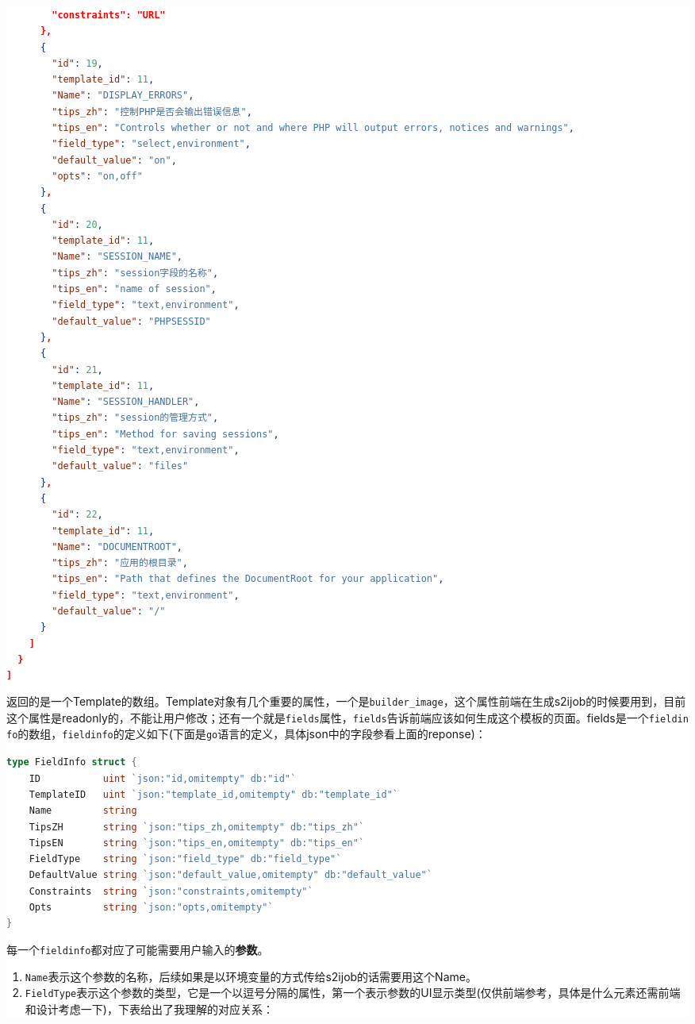 ```json
        "constraints": "URL"
      },
      {
        "id": 19,
        "template_id": 11,
        "Name": "DISPLAY_ERRORS",
        "tips_zh": "控制PHP是否会输出错误信息",
        "tips_en": "Controls whether or not and where PHP will output errors, notices and warnings",
        "field_type": "select,environment",
        "default_value": "on",
        "opts": "on,off"
      },
      {
        "id": 20,
        "template_id": 11,
        "Name": "SESSION_NAME",
        "tips_zh": "session字段的名称",
        "tips_en": "name of session",
        "field_type": "text,environment",
        "default_value": "PHPSESSID"
      },
      {
        "id": 21,
        "template_id": 11,
        "Name": "SESSION_HANDLER",
        "tips_zh": "session的管理方式",
        "tips_en": "Method for saving sessions",
        "field_type": "text,environment",
        "default_value": "files"
      },
      {
        "id": 22,
        "template_id": 11,
        "Name": "DOCUMENTROOT",
        "tips_zh": "应用的根目录",
        "tips_en": "Path that defines the DocumentRoot for your application",
        "field_type": "text,environment",
        "default_value": "/"
      }
    ]
  }
]
```
返回的是一个Template的数组。Template对象有几个重要的属性，一个是`builder_image`，这个属性前端在生成s2ijob的时候要用到，目前这个属性是readonly的，不能让用户修改；还有一个就是`fields`属性，`fields`告诉前端应该如何生成这个模板的页面。fields是一个`fieldinfo`的数组，`fieldinfo`的定义如下(下面是`go`语言的定义，具体json中的字段参看上面的reponse)：
```go
type FieldInfo struct {
	ID           uint `json:"id,omitempty" db:"id"`
	TemplateID   uint `json:"template_id,omitempty" db:"template_id"`
	Name         string
	TipsZH       string `json:"tips_zh,omitempty" db:"tips_zh"`
	TipsEN       string `json:"tips_en,omitempty" db:"tips_en"`
	FieldType    string `json:"field_type" db:"field_type"`
	DefaultValue string `json:"default_value,omitempty" db:"default_value"`
	Constraints  string `json:"constraints,omitempty"`
	Opts         string `json:"opts,omitempty"`
}
```
每一个`fieldinfo`都对应了可能需要用户输入的**参数**。
1. `Name`表示这个参数的名称，后续如果是以环境变量的方式传给s2ijob的话需要用这个Name。
2. `FieldType`表示这个参数的类型，它是一个以逗号分隔的属性，第一个表示参数的UI显示类型(仅供前端参考，具体是什么元素还需前端和设计考虑一下)，下表给出了我理解的对应关系：
   